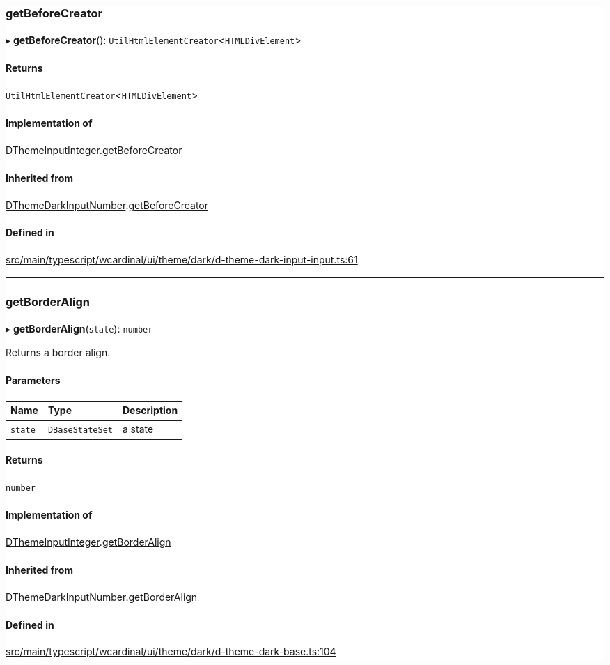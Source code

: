 ### getBeforeCreator

▸ **getBeforeCreator**(): [`UtilHtmlElementCreator`](../index.md#utilhtmlelementcreator)\<`HTMLDivElement`\>

#### Returns

[`UtilHtmlElementCreator`](../index.md#utilhtmlelementcreator)\<`HTMLDivElement`\>

#### Implementation of

[DThemeInputInteger](../interfaces/DThemeInputInteger.md).[getBeforeCreator](../interfaces/DThemeInputInteger.md#getbeforecreator)

#### Inherited from

[DThemeDarkInputNumber](DThemeDarkInputNumber.md).[getBeforeCreator](DThemeDarkInputNumber.md#getbeforecreator)

#### Defined in

[src/main/typescript/wcardinal/ui/theme/dark/d-theme-dark-input-input.ts:61](https://github.com/winter-cardinal/winter-cardinal-ui/blob/v0.407.0/src/main/typescript/wcardinal/ui/theme/dark/d-theme-dark-input-input.ts#L61)

___

### getBorderAlign

▸ **getBorderAlign**(`state`): `number`

Returns a border align.

#### Parameters

| Name | Type | Description |
| :------ | :------ | :------ |
| `state` | [`DBaseStateSet`](../interfaces/DBaseStateSet.md) | a state |

#### Returns

`number`

#### Implementation of

[DThemeInputInteger](../interfaces/DThemeInputInteger.md).[getBorderAlign](../interfaces/DThemeInputInteger.md#getborderalign)

#### Inherited from

[DThemeDarkInputNumber](DThemeDarkInputNumber.md).[getBorderAlign](DThemeDarkInputNumber.md#getborderalign)

#### Defined in

[src/main/typescript/wcardinal/ui/theme/dark/d-theme-dark-base.ts:104](https://github.com/winter-cardinal/winter-cardinal-ui/blob/v0.407.0/src/main/typescript/wcardinal/ui/theme/dark/d-theme-dark-base.ts#L104)
